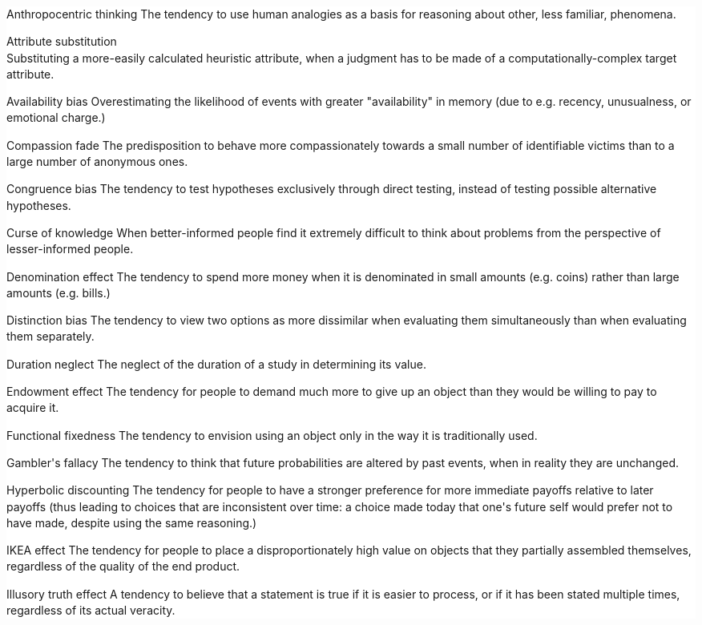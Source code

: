 Anthropocentric thinking
  The tendency to use human analogies as a basis for reasoning about other, less familiar, phenomena.

Attribute substitution 		
  Substituting a more-easily calculated heuristic attribute, when a judgment has to be made of a computationally-complex target attribute.

Availability bias
  Overestimating the likelihood of events with greater "availability" in memory (due to e.g. recency, unusualness, or emotional charge.)

Compassion fade
  The predisposition to behave more compassionately towards a small number of identifiable victims than to a large number of anonymous ones.

Congruence bias
  The tendency to test hypotheses exclusively through direct testing, instead of testing possible alternative hypotheses.

Curse of knowledge
  When better-informed people find it extremely difficult to think about problems from the perspective of lesser-informed people.

Denomination effect
  The tendency to spend more money when it is denominated in small amounts (e.g. coins) rather than large amounts (e.g. bills.)

Distinction bias
  The tendency to view two options as more dissimilar when evaluating them simultaneously than when evaluating them separately.

Duration neglect
  The neglect of the duration of a study in determining its value.

Endowment effect
  The tendency for people to demand much more to give up an object than they would be willing to pay to acquire it.

Functional fixedness
  The tendency to envision using an object only in the way it is traditionally used.

Gambler's fallacy
  The tendency to think that future probabilities are altered by past events, when in reality they are unchanged.

Hyperbolic discounting
  The tendency for people to have a stronger preference for more immediate payoffs relative to later payoffs (thus leading to choices that are inconsistent over time: a choice made today that one's future self would prefer not to have made, despite using the same reasoning.)

IKEA effect
  The tendency for people to place a disproportionately high value on objects that they partially assembled themselves, regardless of the quality of the end product.

Illusory truth effect
  A tendency to believe that a statement is true if it is easier to process, or if it has been stated multiple times, regardless of its actual veracity.
